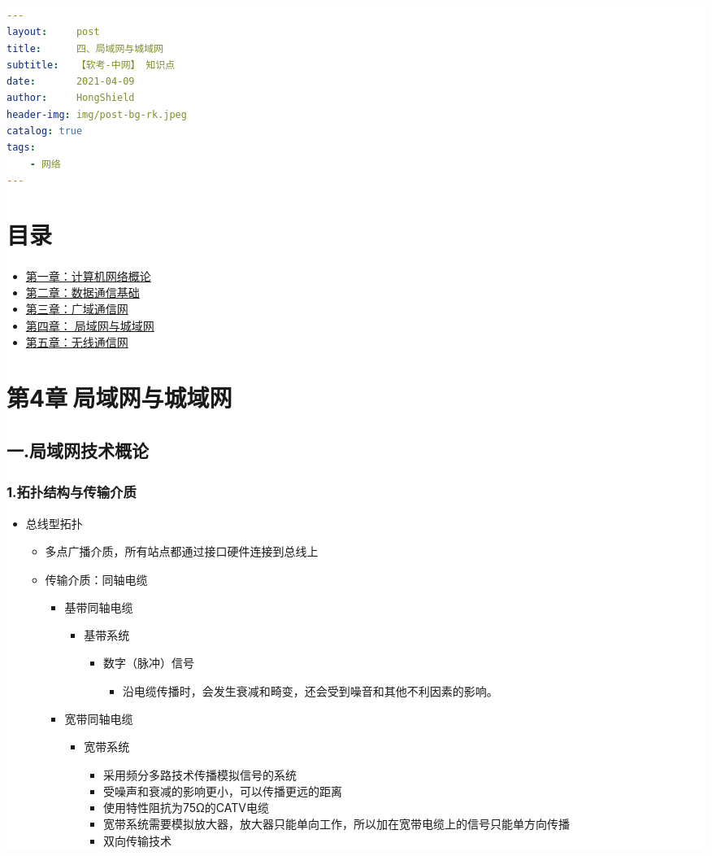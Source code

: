 ```yaml
---
layout:     post
title:      四、局域网与城域网
subtitle:   【软考-中网】 知识点
date:       2021-04-09
author:     HongShield
header-img: img/post-bg-rk.jpeg
catalog: true
tags:
    - 网络
---
```


# 目录
- [第一章：计算机网络概论](https://blog.hongshield.cn/2021/03/27/%E8%BD%AF%E8%80%83%E4%B8%AD%E7%BD%91%E7%9F%A5%E8%AF%86%E7%82%B9-1/)
- [第二章：数据通信基础](https://blog.hongshield.cn/2021/03/28/%E8%BD%AF%E8%80%83%E4%B8%AD%E7%BD%91%E7%9F%A5%E8%AF%86%E7%82%B9-2/)
- [第三章：广域通信网](https://blog.hongshield.cn/2021/03/29/%E8%BD%AF%E8%80%83%E4%B8%AD%E7%BD%91%E7%9F%A5%E8%AF%86%E7%82%B9-3/)
- [第四章： 局域网与城域网](https://blog.hongshield.cn/2021/04/09/%E8%BD%AF%E8%80%83%E4%B8%AD%E7%BD%91%E7%9F%A5%E8%AF%86%E7%82%B9-4/)
- [第五章：无线通信网](https://blog.hongshield.cn/2021/04/27/%E8%BD%AF%E8%80%83%E4%B8%AD%E7%BD%91%E7%9F%A5%E8%AF%86%E7%82%B9-5/)


# 第4章 局域网与城域网

## 一.局域网技术概论

### 1.拓扑结构与传输介质 

- 总线型拓扑

	- 多点广播介质，所有站点都通过接口硬件连接到总线上
	- 传输介质：同轴电缆

		- 基带同轴电缆

			- 基带系统

				- 数字（脉冲）信号

					- 沿电缆传播时，会发生衰减和畸变，还会受到噪音和其他不利因素的影响。

		- 宽带同轴电缆

			- 宽带系统

				- 采用频分多路技术传播模拟信号的系统
				- 受噪声和衰减的影响更小，可以传播更远的距离
				- 使用特性阻抗为75Ω的CATV电缆
				- 宽带系统需要模拟放大器，放大器只能单向工作，所以加在宽带电缆上的信号只能单方向传播
				- 双向传输技术
